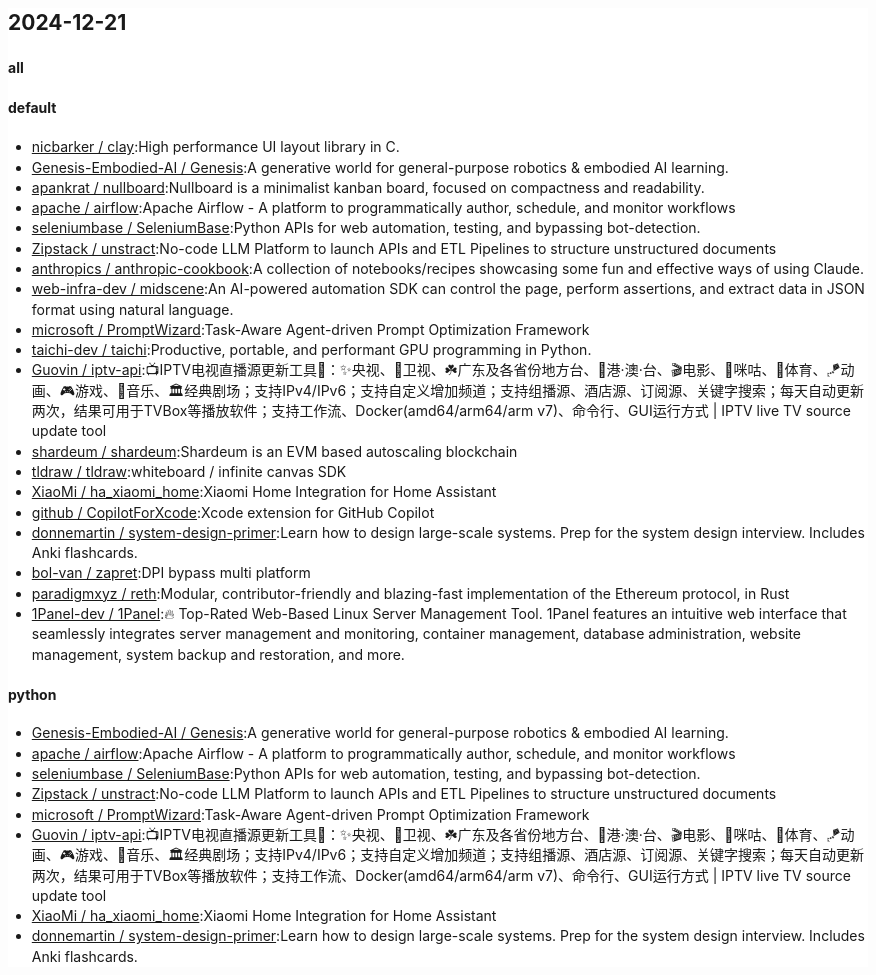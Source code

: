 ## 2024-12-21

#### all

#### default
* [nicbarker / clay](https://github.com/nicbarker/clay):High performance UI layout library in C.
* [Genesis-Embodied-AI / Genesis](https://github.com/Genesis-Embodied-AI/Genesis):A generative world for general-purpose robotics & embodied AI learning.
* [apankrat / nullboard](https://github.com/apankrat/nullboard):Nullboard is a minimalist kanban board, focused on compactness and readability.
* [apache / airflow](https://github.com/apache/airflow):Apache Airflow - A platform to programmatically author, schedule, and monitor workflows
* [seleniumbase / SeleniumBase](https://github.com/seleniumbase/SeleniumBase):Python APIs for web automation, testing, and bypassing bot-detection.
* [Zipstack / unstract](https://github.com/Zipstack/unstract):No-code LLM Platform to launch APIs and ETL Pipelines to structure unstructured documents
* [anthropics / anthropic-cookbook](https://github.com/anthropics/anthropic-cookbook):A collection of notebooks/recipes showcasing some fun and effective ways of using Claude.
* [web-infra-dev / midscene](https://github.com/web-infra-dev/midscene):An AI-powered automation SDK can control the page, perform assertions, and extract data in JSON format using natural language.
* [microsoft / PromptWizard](https://github.com/microsoft/PromptWizard):Task-Aware Agent-driven Prompt Optimization Framework
* [taichi-dev / taichi](https://github.com/taichi-dev/taichi):Productive, portable, and performant GPU programming in Python.
* [Guovin / iptv-api](https://github.com/Guovin/iptv-api):📺IPTV电视直播源更新工具🚀：✨央视、📡卫视、☘️广东及各省份地方台、🌊港·澳·台、🎬电影、🎥咪咕、🏀体育、🪁动画、🎮游戏、🎵音乐、🏛经典剧场；支持IPv4/IPv6；支持自定义增加频道；支持组播源、酒店源、订阅源、关键字搜索；每天自动更新两次，结果可用于TVBox等播放软件；支持工作流、Docker(amd64/arm64/arm v7)、命令行、GUI运行方式 | IPTV live TV source update tool
* [shardeum / shardeum](https://github.com/shardeum/shardeum):Shardeum is an EVM based autoscaling blockchain
* [tldraw / tldraw](https://github.com/tldraw/tldraw):whiteboard / infinite canvas SDK
* [XiaoMi / ha_xiaomi_home](https://github.com/XiaoMi/ha_xiaomi_home):Xiaomi Home Integration for Home Assistant
* [github / CopilotForXcode](https://github.com/github/CopilotForXcode):Xcode extension for GitHub Copilot
* [donnemartin / system-design-primer](https://github.com/donnemartin/system-design-primer):Learn how to design large-scale systems. Prep for the system design interview. Includes Anki flashcards.
* [bol-van / zapret](https://github.com/bol-van/zapret):DPI bypass multi platform
* [paradigmxyz / reth](https://github.com/paradigmxyz/reth):Modular, contributor-friendly and blazing-fast implementation of the Ethereum protocol, in Rust
* [1Panel-dev / 1Panel](https://github.com/1Panel-dev/1Panel):🔥 Top-Rated Web-Based Linux Server Management Tool. 1Panel features an intuitive web interface that seamlessly integrates server management and monitoring, container management, database administration, website management, system backup and restoration, and more.

#### python
* [Genesis-Embodied-AI / Genesis](https://github.com/Genesis-Embodied-AI/Genesis):A generative world for general-purpose robotics & embodied AI learning.
* [apache / airflow](https://github.com/apache/airflow):Apache Airflow - A platform to programmatically author, schedule, and monitor workflows
* [seleniumbase / SeleniumBase](https://github.com/seleniumbase/SeleniumBase):Python APIs for web automation, testing, and bypassing bot-detection.
* [Zipstack / unstract](https://github.com/Zipstack/unstract):No-code LLM Platform to launch APIs and ETL Pipelines to structure unstructured documents
* [microsoft / PromptWizard](https://github.com/microsoft/PromptWizard):Task-Aware Agent-driven Prompt Optimization Framework
* [Guovin / iptv-api](https://github.com/Guovin/iptv-api):📺IPTV电视直播源更新工具🚀：✨央视、📡卫视、☘️广东及各省份地方台、🌊港·澳·台、🎬电影、🎥咪咕、🏀体育、🪁动画、🎮游戏、🎵音乐、🏛经典剧场；支持IPv4/IPv6；支持自定义增加频道；支持组播源、酒店源、订阅源、关键字搜索；每天自动更新两次，结果可用于TVBox等播放软件；支持工作流、Docker(amd64/arm64/arm v7)、命令行、GUI运行方式 | IPTV live TV source update tool
* [XiaoMi / ha_xiaomi_home](https://github.com/XiaoMi/ha_xiaomi_home):Xiaomi Home Integration for Home Assistant
* [donnemartin / system-design-primer](https://github.com/donnemartin/system-design-primer):Learn how to design large-scale systems. Prep for the system design interview. Includes Anki flashcards.